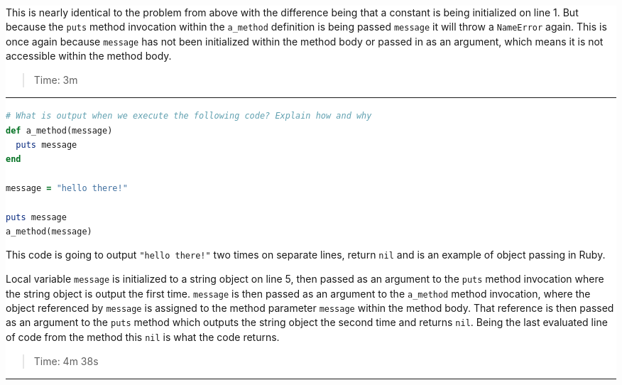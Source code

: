 This is nearly identical to the problem from above with the difference being that a constant is being initialized on line 1. But because the `puts` method invocation within the `a_method` definition is being passed `message` it will throw a `NameError` again. This is once again because `message` has not been initialized within the method body or passed in as an argument, which means it is not accessible within the method body.

> Time: 3m

---

```ruby
# What is output when we execute the following code? Explain how and why
def a_method(message)
  puts message
end

message = "hello there!"

puts message
a_method(message)
```

This code is going to output `"hello there!"` two times on separate lines, return `nil` and is an example of object passing in Ruby.

Local variable `message` is initialized to a string object on line 5, then passed as an argument to the `puts` method invocation where the string object is output the first time. `message` is then passed as an argument to the `a_method` method invocation, where the object referenced by `message` is assigned to the method parameter `message` within the method body. That reference is then passed as an argument to the `puts` method which outputs the string object the second time and returns `nil`. Being the last evaluated line of code from the method this `nil` is what the code returns. 

> Time: 4m 38s

---

